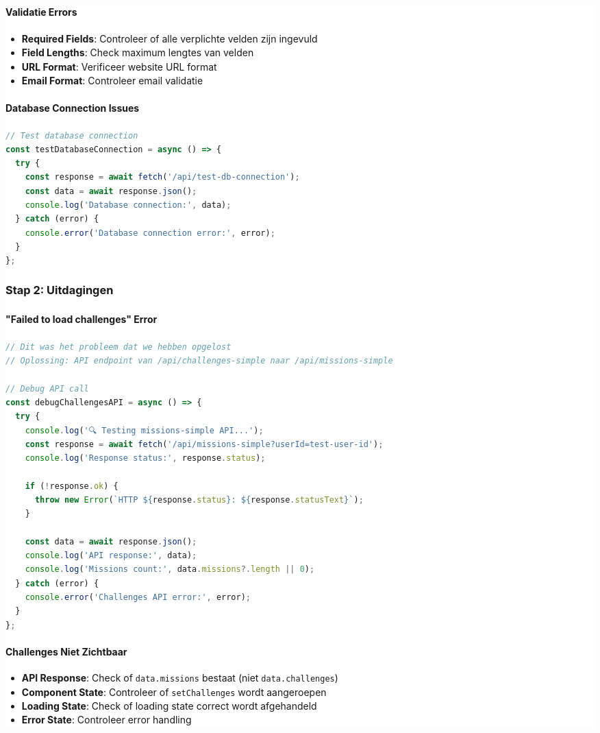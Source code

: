 #### **Validatie Errors**
- **Required Fields**: Controleer of alle verplichte velden zijn ingevuld
- **Field Lengths**: Check maximum lengtes van velden
- **URL Format**: Verificeer website URL format
- **Email Format**: Controleer email validatie

#### **Database Connection Issues**
```typescript
// Test database connection
const testDatabaseConnection = async () => {
  try {
    const response = await fetch('/api/test-db-connection');
    const data = await response.json();
    console.log('Database connection:', data);
  } catch (error) {
    console.error('Database connection error:', error);
  }
};
```

### **Stap 2: Uitdagingen**

#### **"Failed to load challenges" Error**
```typescript
// Dit was het probleem dat we hebben opgelost
// Oplossing: API endpoint van /api/challenges-simple naar /api/missions-simple

// Debug API call
const debugChallengesAPI = async () => {
  try {
    console.log('🔍 Testing missions-simple API...');
    const response = await fetch('/api/missions-simple?userId=test-user-id');
    console.log('Response status:', response.status);
    
    if (!response.ok) {
      throw new Error(`HTTP ${response.status}: ${response.statusText}`);
    }
    
    const data = await response.json();
    console.log('API response:', data);
    console.log('Missions count:', data.missions?.length || 0);
  } catch (error) {
    console.error('Challenges API error:', error);
  }
};
```

#### **Challenges Niet Zichtbaar**
- **API Response**: Check of `data.missions` bestaat (niet `data.challenges`)
- **Component State**: Controleer of `setChallenges` wordt aangeroepen
- **Loading State**: Check of loading state correct wordt afgehandeld
- **Error State**: Controleer error handling
